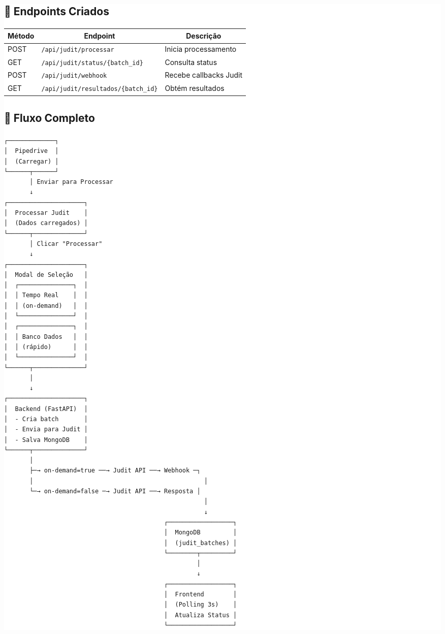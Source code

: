 ## 🔧 Endpoints Criados

| Método | Endpoint | Descrição |
|--------|----------|-----------|
| POST | `/api/judit/processar` | Inicia processamento |
| GET | `/api/judit/status/{batch_id}` | Consulta status |
| POST | `/api/judit/webhook` | Recebe callbacks Judit |
| GET | `/api/judit/resultados/{batch_id}` | Obtém resultados |

## 🎨 Fluxo Completo

```
┌─────────────┐
│  Pipedrive  │
│  (Carregar) │
└──────┬──────┘
       │ Enviar para Processar
       ↓
┌─────────────────────┐
│  Processar Judit    │
│  (Dados carregados) │
└──────┬──────────────┘
       │ Clicar "Processar"
       ↓
┌─────────────────────┐
│  Modal de Seleção   │
│  ┌───────────────┐  │
│  │ Tempo Real    │  │
│  │ (on-demand)   │  │
│  └───────────────┘  │
│  ┌───────────────┐  │
│  │ Banco Dados   │  │
│  │ (rápido)      │  │
│  └───────────────┘  │
└──────┬──────────────┘
       │
       ↓
┌─────────────────────┐
│  Backend (FastAPI)  │
│  - Cria batch       │
│  - Envia para Judit │
│  - Salva MongoDB    │
└──────┬──────────────┘
       │
       ├─→ on-demand=true ──→ Judit API ──→ Webhook ─┐
       │                                               │
       └─→ on-demand=false ─→ Judit API ──→ Resposta │
                                                       │
                                                       ↓
                                            ┌──────────────────┐
                                            │  MongoDB         │
                                            │  (judit_batches) │
                                            └────────┬─────────┘
                                                     │
                                                     ↓
                                            ┌──────────────────┐
                                            │  Frontend        │
                                            │  (Polling 3s)    │
                                            │  Atualiza Status │
                                            └──────────────────┘
```